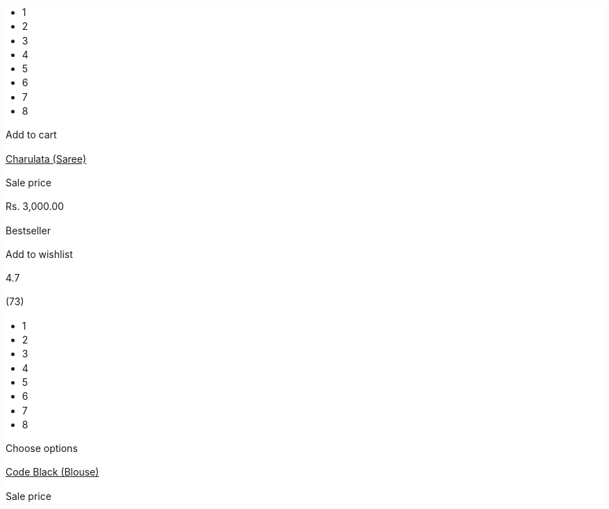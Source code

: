 [](/products/charulata)

[](/products/charulata)

- 1
- 2
- 3
- 4
- 5
- 6
- 7
- 8

Add to cart

[Charulata (Saree)](/products/charulata)

Sale price

Rs. 3,000.00

Bestseller

Add to wishlist

4.7

(73)

[](/products/code-black)

[](/products/code-black)

[](/products/code-black)

[](/products/code-black)

[](/products/code-black)

[](/products/code-black)

[](/products/code-black)

[](/products/code-black)

[](/products/code-black)

- 1
- 2
- 3
- 4
- 5
- 6
- 7
- 8

Choose options

[Code Black (Blouse)](/products/code-black)

Sale price
